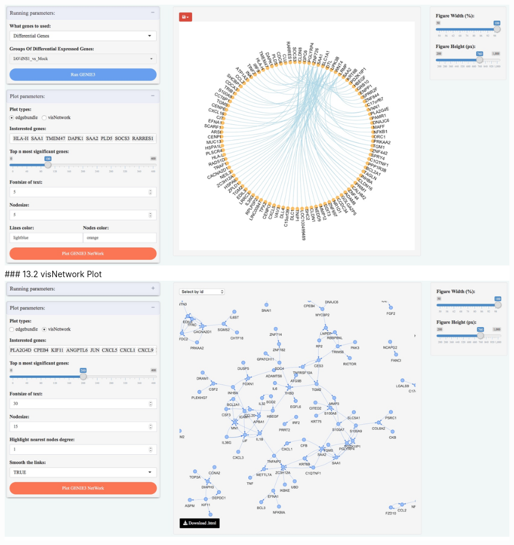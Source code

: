 <img src="../shiny/myApp/www/figures/GENIE3-network-edgebundle.jpeg" width="100%"/>
### 13.2 visNetwork Plot
<img src="../shiny/myApp/www/figures/GENIE3-network-visNetwork.jpeg" width="100%"/>


